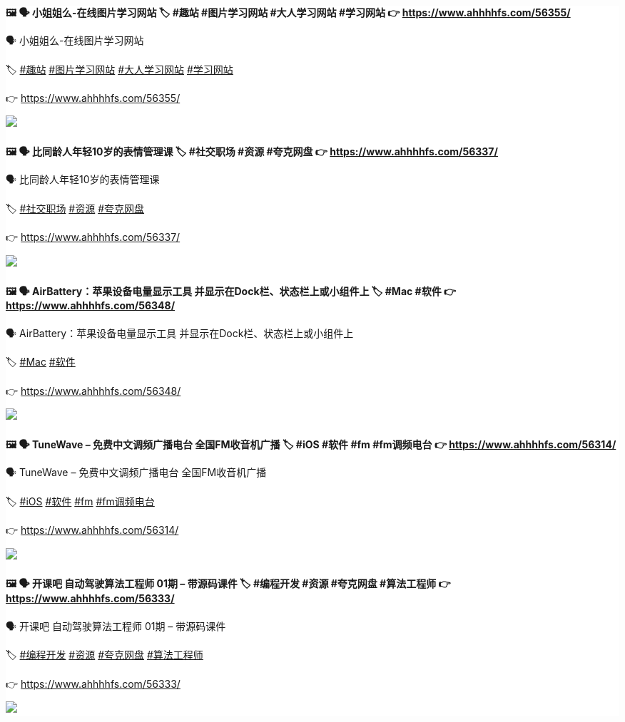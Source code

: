 #### 🖼 🗣️ 小姐姐么-在线图片学习网站 🏷️ #趣站 #图片学习网站 #大人学习网站 #学习网站 👉 https://www.ahhhhfs.com/56355/
<p><span class="emoji">🗣️</span> 小姐姐么-在线图片学习网站<br><br><span class="emoji">🏷️</span> <a href="https://t.me/abskoop/7274?q=%23%E8%B6%A3%E7%AB%99">#趣站</a> <a href="https://t.me/abskoop/7274?q=%23%E5%9B%BE%E7%89%87%E5%AD%A6%E4%B9%A0%E7%BD%91%E7%AB%99">#图片学习网站</a> <a href="https://t.me/abskoop/7274?q=%23%E5%A4%A7%E4%BA%BA%E5%AD%A6%E4%B9%A0%E7%BD%91%E7%AB%99">#大人学习网站</a> <a href="https://t.me/abskoop/7274?q=%23%E5%AD%A6%E4%B9%A0%E7%BD%91%E7%AB%99">#学习网站</a><br><br><span class="emoji">👉</span> <a href="https://www.ahhhhfs.com/56355/" target="_blank" rel="noopener">https://www.ahhhhfs.com/56355/</a></p><img src="https://cdn5.cdn-telegram.org/file/rwjKAinYAoNlf6Dvt1wMQM4Zc1xGsMFuf-TyfZhmISGLqo-n8XWMD-JcR0E-nLvOlfnTy2KeCp2B8ZSyuiOrsKvSzk8iJSN_djs2WP9-r-3XDFIGliCT9BwFZzjdjb1hui3pSJkxz2pGJD_LCLLHoPY2ewDqrfqNM8bS04JygPUox-lQouIklRUa04iFnB5ZgDoiqneYE8-4VGptoUV3QT8dNhaysOMR1zFIiJPDglWDn39M9MgMehgNsTb6Xl3T_hL5ksopPSN7L46Lsdu_S9V3B4t8WFxfL86sf5RGyFqFFU1UE4z1eh5qg4Dr20VefWixVQMtPg6eWVyPaKn6gA.jpg" referrerpolicy="no-referrer">

#### 🖼 🗣️ 比同龄人年轻10岁的表情管理课 🏷️ #社交职场 #资源 #夸克网盘 👉 https://www.ahhhhfs.com/56337/
<p><span class="emoji">🗣️</span> 比同龄人年轻10岁的表情管理课<br><br><span class="emoji">🏷️</span> <a href="https://t.me/abskoop/7273?q=%23%E7%A4%BE%E4%BA%A4%E8%81%8C%E5%9C%BA">#社交职场</a> <a href="https://t.me/abskoop/7273?q=%23%E8%B5%84%E6%BA%90">#资源</a> <a href="https://t.me/abskoop/7273?q=%23%E5%A4%B8%E5%85%8B%E7%BD%91%E7%9B%98">#夸克网盘</a><br><br><span class="emoji">👉</span> <a href="https://www.ahhhhfs.com/56337/" target="_blank" rel="noopener">https://www.ahhhhfs.com/56337/</a></p><img src="https://cdn5.cdn-telegram.org/file/PI7qw_aplBX8JJV7mfRItGzFIX2MeH7cMG1XQvF1Wrs1xDo0fG888MO3YC-pVj3inqqJuzjqJQo-ep5QUaPephjCJaBPrWn6hSP4f6KSQ_VAIBxVT3Xd4D2tcwP51nsutKYZf9ZRoN6BJcyUwxterikXxaPPRIDOMezmX9CbPTJXRUS09tFf_nsgRKXGLaqPQufSR9sOROXTt9uhKnRjzTyiBE8IV-Oz5VtO86_pRsTnrTpOazwaMzYwUBS2HmNb4mCaALHHFTUNN8tI2lPiHNcHZ7dAEpUh4yEia-5QPxdb4Bd0AxgIwavcP9M8YB033QTCXFuePGhEAxlECjHuXA.jpg" referrerpolicy="no-referrer">

#### 🖼 🗣️ AirBattery：苹果设备电量显示工具 并显示在Dock栏、状态栏上或小组件上 🏷️ #Mac #软件 👉 https://www.ahhhhfs.com/56348/
<p><span class="emoji">🗣️</span> AirBattery：苹果设备电量显示工具 并显示在Dock栏、状态栏上或小组件上<br><br><span class="emoji">🏷️</span> <a href="https://t.me/abskoop/7272?q=%23Mac">#Mac</a> <a href="https://t.me/abskoop/7272?q=%23%E8%BD%AF%E4%BB%B6">#软件</a><br><br><span class="emoji">👉</span> <a href="https://www.ahhhhfs.com/56348/" target="_blank" rel="noopener">https://www.ahhhhfs.com/56348/</a></p><img src="https://cdn5.cdn-telegram.org/file/eO7944hAAfzDZSmz-wKePWT9edBbuCeydDf-V0pOtyW6_y8fFDc_l011ZRIbZiFGJYjShjZyKiuUN2_M5W7BVV2wqbtp_x1eLSQl_b4jc_B3HfuHU3BRsyB5E94BcMGWg_RYbP_TRtQdnLZC9r3TTalFmzgukCsGVDi9ohcZwVlnElSLCCtTFMSyO0PuhNwy37SqxYiSFLjT2lmiOG1RY0W0uX-OybUTU-PYCY4O2P4uPMkREMOLKleNQhdlpat9Y-0szknhHlxQY0UOEYixo6K5OVH05pGTSl7002n6KhCU9Wsa-Drgp7oe0M_607vp5x0hFJru395IlVcRTtO8yg.jpg" referrerpolicy="no-referrer">

#### 🖼 🗣️ TuneWave – 免费中文调频广播电台 全国FM收音机广播 🏷️ #iOS #软件 #fm #fm调频电台 👉 https://www.ahhhhfs.com/56314/
<p><span class="emoji">🗣️</span> TuneWave – 免费中文调频广播电台 全国FM收音机广播<br><br><span class="emoji">🏷️</span> <a href="https://t.me/abskoop/7271?q=%23iOS">#iOS</a> <a href="https://t.me/abskoop/7271?q=%23%E8%BD%AF%E4%BB%B6">#软件</a> <a href="https://t.me/abskoop/7271?q=%23fm">#fm</a> <a href="https://t.me/abskoop/7271?q=%23fm%E8%B0%83%E9%A2%91%E7%94%B5%E5%8F%B0">#fm调频电台</a><br><br><span class="emoji">👉</span> <a href="https://www.ahhhhfs.com/56314/" target="_blank" rel="noopener">https://www.ahhhhfs.com/56314/</a></p><img src="https://cdn5.cdn-telegram.org/file/r2s3R8mCZpKNKXXA6AeqqY0Jz7-n8wm2aeRw-IiE5zE9yq5Edl3i7hk9dZK9LzHZpUCUuGw0F255tfM4KWk8qK8VX6dyugdHqpzYgtgYr6uIDtcaAB-t4hQ1QZRZe0wFuvaNwhhy6JzE3aiFEvsvRn0aWeorup22ljkvWJlxd_PwtUAj8hN4hvqT1FkXi0uAHgEGWh2spKCD2CloxH1euWz4vRr5_AKNkdwHSBSlWEFsMUaLpk7wjJlBI2HaT-C2X245wQM26DTtMSpDV9LU3Lveoha9ZLlXW5bYvCd-l5FrTEnXQcnZR2NwxBj0dXUoMQWky1WywZaiYY2wk2hgKQ.jpg" referrerpolicy="no-referrer">

#### 🖼 🗣️ 开课吧 自动驾驶算法工程师 01期 – 带源码课件 🏷️ #编程开发 #资源 #夸克网盘 #算法工程师 👉 https://www.ahhhhfs.com/56333/
<p><span class="emoji">🗣️</span> 开课吧 自动驾驶算法工程师 01期 – 带源码课件<br><br><span class="emoji">🏷️</span> <a href="https://t.me/abskoop/7270?q=%23%E7%BC%96%E7%A8%8B%E5%BC%80%E5%8F%91">#编程开发</a> <a href="https://t.me/abskoop/7270?q=%23%E8%B5%84%E6%BA%90">#资源</a> <a href="https://t.me/abskoop/7270?q=%23%E5%A4%B8%E5%85%8B%E7%BD%91%E7%9B%98">#夸克网盘</a> <a href="https://t.me/abskoop/7270?q=%23%E7%AE%97%E6%B3%95%E5%B7%A5%E7%A8%8B%E5%B8%88">#算法工程师</a><br><br><span class="emoji">👉</span> <a href="https://www.ahhhhfs.com/56333/" target="_blank" rel="noopener">https://www.ahhhhfs.com/56333/</a></p><img src="https://cdn5.cdn-telegram.org/file/lZUlP7z8IoS867LQu92gXmmZ62PaJ-9d1sPwk-IinxHVNMmdKDEkUblprtVOHC3FYazXC1R-IxqtsM0nuT5Om1KAeDKBbU36HG06ee5o0UsAUr_s2jUew0jjSlZrGCKt6-pI2kldWfThs7ClMyCrxuQQxwNdHBoXp8JUDAJm-0QbkCu6y5CZc_YLDEl4WPbdjUNsRR0UWZqwL8ezoT0RMCXOWy8lCNRnBKXGk77OI-KPeoFY762cYomn-plwxVWbUeMtaHum4KaYhtOagsIklki--ZEw8rVXYf_3SOuFMXET3UZQxQgQ0IgfoEqUtPuiB-Zs_RLSxdnIkV-1tESdjQ.jpg" referrerpolicy="no-referrer">

